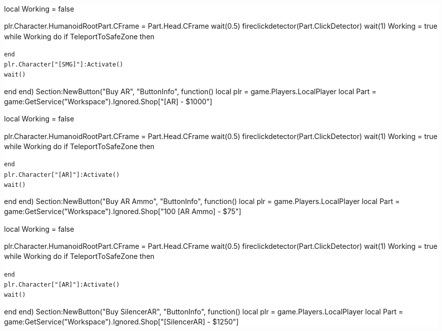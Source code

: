 local Working = false

plr.Character.HumanoidRootPart.CFrame = Part.Head.CFrame
wait(0.5)
fireclickdetector(Part.ClickDetector)
wait(1)
Working = true
while Working do
    if TeleportToSafeZone then
        
    end
    plr.Character["[SMG]"]:Activate()
    wait()
end
end)
Section:NewButton("Buy AR", "ButtonInfo", function()
local plr = game.Players.LocalPlayer
local Part = game:GetService("Workspace").Ignored.Shop["[AR] - $1000"]

local Working = false

plr.Character.HumanoidRootPart.CFrame = Part.Head.CFrame
wait(0.5)
fireclickdetector(Part.ClickDetector)
wait(1)
Working = true
while Working do
    if TeleportToSafeZone then
        
    end
    plr.Character["[AR]"]:Activate()
    wait()
end
end)
Section:NewButton("Buy AR Ammo", "ButtonInfo", function()
local plr = game.Players.LocalPlayer
local Part = game:GetService("Workspace").Ignored.Shop["100 [AR Ammo] - $75"]

local Working = false

plr.Character.HumanoidRootPart.CFrame = Part.Head.CFrame
wait(0.5)
fireclickdetector(Part.ClickDetector)
wait(1)
Working = true
while Working do
    if TeleportToSafeZone then
        
    end
    plr.Character["[AR]"]:Activate()
    wait()
end
end)
Section:NewButton("Buy SilencerAR", "ButtonInfo", function()
local plr = game.Players.LocalPlayer
local Part = game:GetService("Workspace").Ignored.Shop["[SilencerAR] - $1250"]
